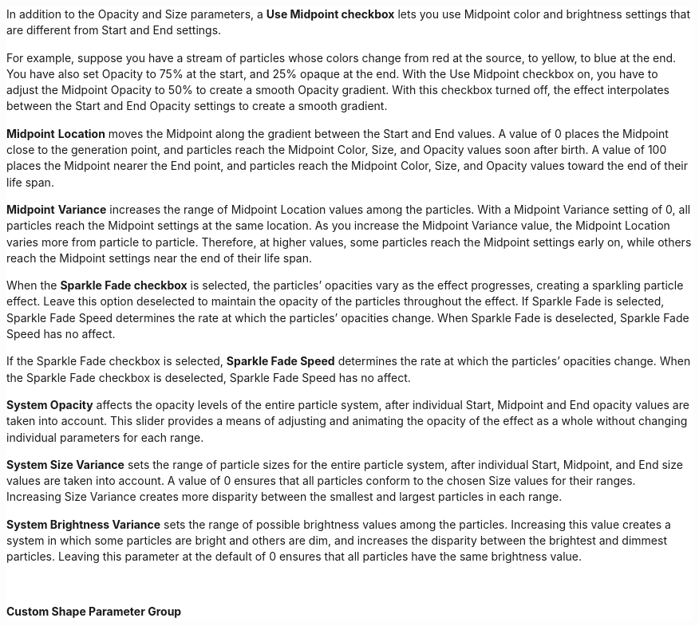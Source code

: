 In addition to the Opacity and Size parameters, a **Use Midpoint checkbox** lets you use Midpoint color and brightness settings that are different from Start and End settings.


For example, suppose you have a stream of particles whose colors change from red at the source, to yellow, to blue at the end. You have also set Opacity to 75% at the start, and 25% opaque at the end. With the Use Midpoint checkbox on, you have to adjust the Midpoint Opacity to 50% to create a smooth Opacity gradient. With this checkbox turned off, the effect interpolates between the Start and End Opacity settings to create a smooth gradient.


**Midpoint** **Location** moves the Midpoint along the gradient between the Start and End values. A value of 0 places the Midpoint close to the generation point, and particles reach the Midpoint Color, Size, and Opacity values soon after birth. A value of 100 places the Midpoint nearer the End point, and particles reach the Midpoint Color, Size, and Opacity values toward the end of their life span.


**Midpoint** **Variance** increases the range of Midpoint Location values among the particles. With a Midpoint Variance setting of 0, all particles reach the Midpoint settings at the same location. As you increase the Midpoint Variance value, the Midpoint Location varies more from particle to particle. Therefore, at higher values, some particles reach the Midpoint settings early on, while others reach the Midpoint settings near the end of their life span.


When the **Sparkle Fade checkbox** is selected, the particles’ opacities vary as the effect progresses, creating a sparkling particle effect. Leave this option deselected to maintain the opacity of the particles throughout the effect. If Sparkle Fade is selected, Sparkle Fade Speed determines the rate at which the particles’ opacities change. When Sparkle Fade is deselected, Sparkle Fade Speed has no affect.


If the Sparkle Fade checkbox is selected, **Sparkle Fade Speed** determines the rate at which the particles’ opacities change. When the Sparkle Fade checkbox is deselected, Sparkle Fade Speed has no affect.


**System Opacity** affects the opacity levels of the entire particle system, after individual Start, Midpoint and End opacity values are taken into account. This slider provides a means of adjusting and animating the opacity of the effect as a whole without changing individual parameters for each range.


**System Size Variance** sets the range of particle sizes for the entire particle system, after individual Start, Midpoint, and End size values are taken into account. A value of 0 ensures that all particles conform to the chosen Size values for their ranges. Increasing Size Variance creates more disparity between the smallest and largest particles in each range.


**System Brightness Variance** sets the range of possible brightness values among the particles. Increasing this value creates a system in which some particles are bright and others are dim, and increases the disparity between the brightest and dimmest particles. Leaving this parameter at the default of 0 ensures that all particles have the same brightness value.


 


**Custom Shape Parameter Group**

